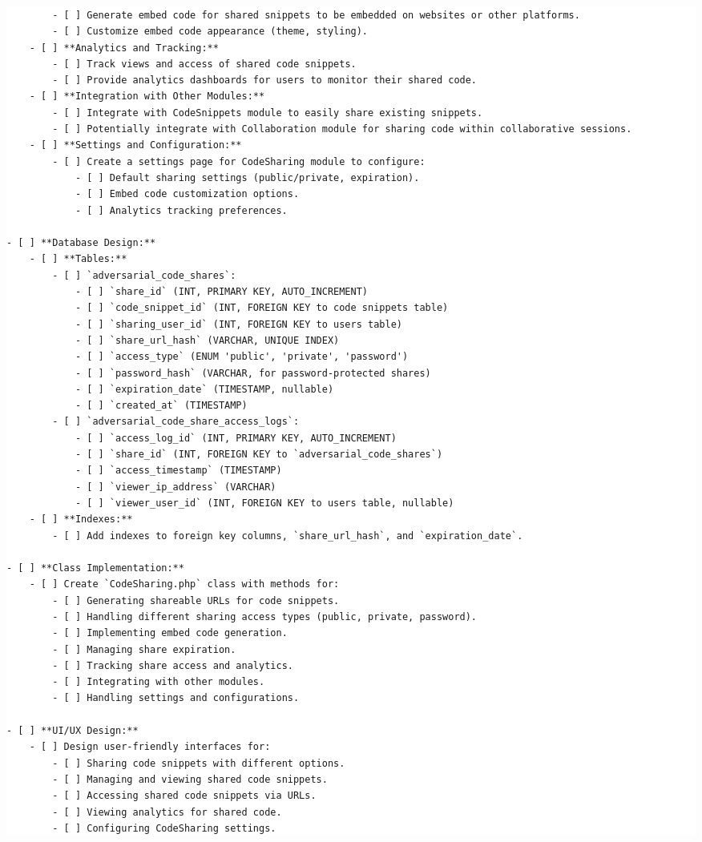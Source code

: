             - [ ] Generate embed code for shared snippets to be embedded on websites or other platforms.
            - [ ] Customize embed code appearance (theme, styling).
        - [ ] **Analytics and Tracking:**
            - [ ] Track views and access of shared code snippets.
            - [ ] Provide analytics dashboards for users to monitor their shared code.
        - [ ] **Integration with Other Modules:**
            - [ ] Integrate with CodeSnippets module to easily share existing snippets.
            - [ ] Potentially integrate with Collaboration module for sharing code within collaborative sessions.
        - [ ] **Settings and Configuration:**
            - [ ] Create a settings page for CodeSharing module to configure:
                - [ ] Default sharing settings (public/private, expiration).
                - [ ] Embed code customization options.
                - [ ] Analytics tracking preferences.

    - [ ] **Database Design:**
        - [ ] **Tables:**
            - [ ] `adversarial_code_shares`:
                - [ ] `share_id` (INT, PRIMARY KEY, AUTO_INCREMENT)
                - [ ] `code_snippet_id` (INT, FOREIGN KEY to code snippets table)
                - [ ] `sharing_user_id` (INT, FOREIGN KEY to users table)
                - [ ] `share_url_hash` (VARCHAR, UNIQUE INDEX)
                - [ ] `access_type` (ENUM 'public', 'private', 'password')
                - [ ] `password_hash` (VARCHAR, for password-protected shares)
                - [ ] `expiration_date` (TIMESTAMP, nullable)
                - [ ] `created_at` (TIMESTAMP)
            - [ ] `adversarial_code_share_access_logs`:
                - [ ] `access_log_id` (INT, PRIMARY KEY, AUTO_INCREMENT)
                - [ ] `share_id` (INT, FOREIGN KEY to `adversarial_code_shares`)
                - [ ] `access_timestamp` (TIMESTAMP)
                - [ ] `viewer_ip_address` (VARCHAR)
                - [ ] `viewer_user_id` (INT, FOREIGN KEY to users table, nullable)
        - [ ] **Indexes:**
            - [ ] Add indexes to foreign key columns, `share_url_hash`, and `expiration_date`.

    - [ ] **Class Implementation:**
        - [ ] Create `CodeSharing.php` class with methods for:
            - [ ] Generating shareable URLs for code snippets.
            - [ ] Handling different sharing access types (public, private, password).
            - [ ] Implementing embed code generation.
            - [ ] Managing share expiration.
            - [ ] Tracking share access and analytics.
            - [ ] Integrating with other modules.
            - [ ] Handling settings and configurations.

    - [ ] **UI/UX Design:**
        - [ ] Design user-friendly interfaces for:
            - [ ] Sharing code snippets with different options.
            - [ ] Managing and viewing shared code snippets.
            - [ ] Accessing shared code snippets via URLs.
            - [ ] Viewing analytics for shared code.
            - [ ] Configuring CodeSharing settings.
